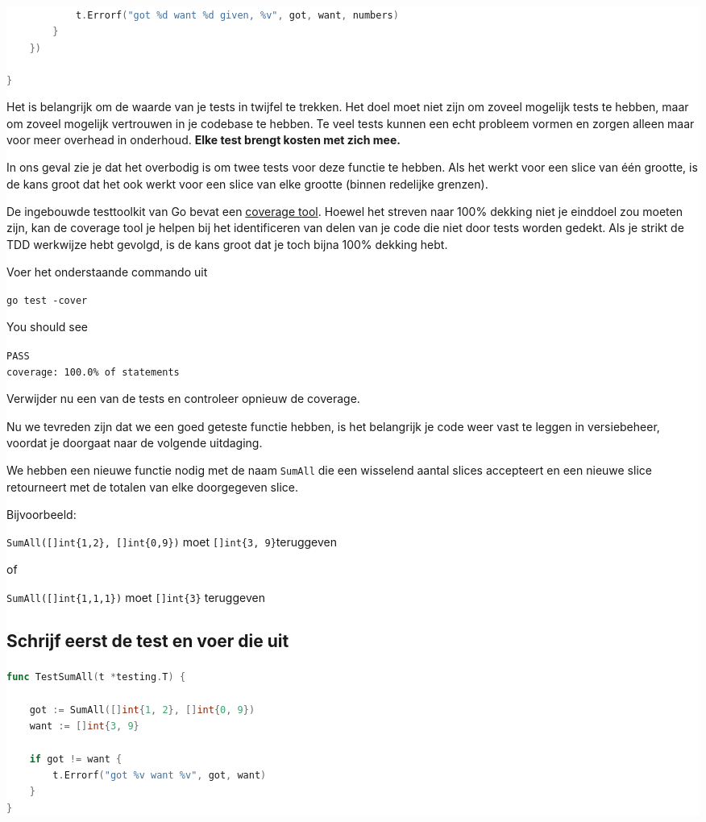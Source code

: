 ```go
			t.Errorf("got %d want %d given, %v", got, want, numbers)
		}
	})

}
```

Het is belangrijk om de waarde van je tests in twijfel te trekken. Het doel moet niet zijn om zoveel mogelijk tests te hebben, maar om zoveel mogelijk vertrouwen in je codebase te hebben. Te veel tests kunnen een echt probleem vormen en zorgen alleen maar voor meer overhead in onderhoud. **Elke test brengt kosten met zich mee.**

In ons geval zie je dat het overbodig is om twee tests voor deze functie te hebben. Als het werkt voor een slice van één grootte, is de kans groot dat het ook werkt voor een slice van elke grootte (binnen redelijke grenzen).

De ingebouwde testtoolkit van Go bevat een [coverage tool](https://blog.golang.org/cover). Hoewel het streven naar 100% dekking niet je einddoel zou moeten zijn, kan de coverage tool je helpen bij het identificeren van delen van je code die niet door tests worden gedekt. ​​Als je strikt de TDD werkwijze hebt gevolgd, is de kans groot dat je toch bijna 100% dekking hebt.

Voer het onderstaande commando uit

`go test -cover`

You should see

```bash
PASS
coverage: 100.0% of statements
```

Verwijder nu een van de tests en controleer opnieuw de coverage.

Nu we tevreden zijn dat we een goed geteste functie hebben, is het belangrijk je code weer vast te leggen in versiebeheer, voordat je doorgaat naar de volgende uitdaging.

We hebben een nieuwe functie nodig met de naam `SumAll` die een wisselend aantal slices accepteert en een nieuwe slice retourneert met de totalen van elke doorgegeven slice.

Bijvoorbeeld:

`SumAll([]int{1,2}, []int{0,9})` moet `[]int{3, 9}`teruggeven

of

`SumAll([]int{1,1,1})` moet `[]int{3}` teruggeven

## Schrijf eerst de test en voer die uit

```go
func TestSumAll(t *testing.T) {

	got := SumAll([]int{1, 2}, []int{0, 9})
	want := []int{3, 9}

	if got != want {
		t.Errorf("got %v want %v", got, want)
	}
}
```
